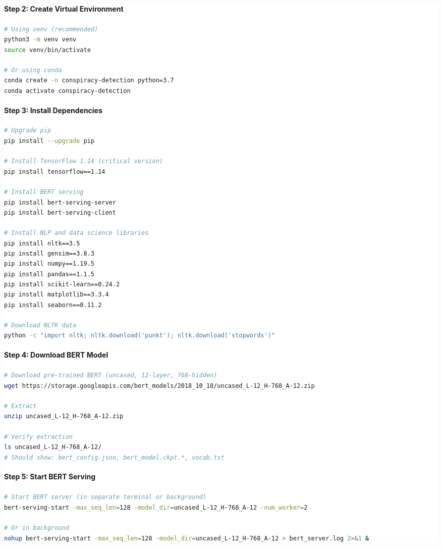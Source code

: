 #### Step 2: Create Virtual Environment
```bash
# Using venv (recommended)
python3 -m venv venv
source venv/bin/activate

# Or using conda
conda create -n conspiracy-detection python=3.7
conda activate conspiracy-detection
```

#### Step 3: Install Dependencies
```bash
# Upgrade pip
pip install --upgrade pip

# Install TensorFlow 1.14 (critical version)
pip install tensorflow==1.14

# Install BERT serving
pip install bert-serving-server
pip install bert-serving-client

# Install NLP and data science libraries
pip install nltk==3.5
pip install gensim==3.8.3
pip install numpy==1.19.5
pip install pandas==1.1.5
pip install scikit-learn==0.24.2
pip install matplotlib==3.3.4
pip install seaborn==0.11.2

# Download NLTK data
python -c "import nltk; nltk.download('punkt'); nltk.download('stopwords')"
```

#### Step 4: Download BERT Model
```bash
# Download pre-trained BERT (uncased, 12-layer, 768-hidden)
wget https://storage.googleapis.com/bert_models/2018_10_18/uncased_L-12_H-768_A-12.zip

# Extract
unzip uncased_L-12_H-768_A-12.zip

# Verify extraction
ls uncased_L-12_H-768_A-12/
# Should show: bert_config.json, bert_model.ckpt.*, vocab.txt
```

#### Step 5: Start BERT Serving
```bash
# Start BERT server (in separate terminal or background)
bert-serving-start -max_seq_len=128 -model_dir=uncased_L-12_H-768_A-12 -num_worker=2

# Or in background
nohup bert-serving-start -max_seq_len=128 -model_dir=uncased_L-12_H-768_A-12 > bert_server.log 2>&1 &
```
